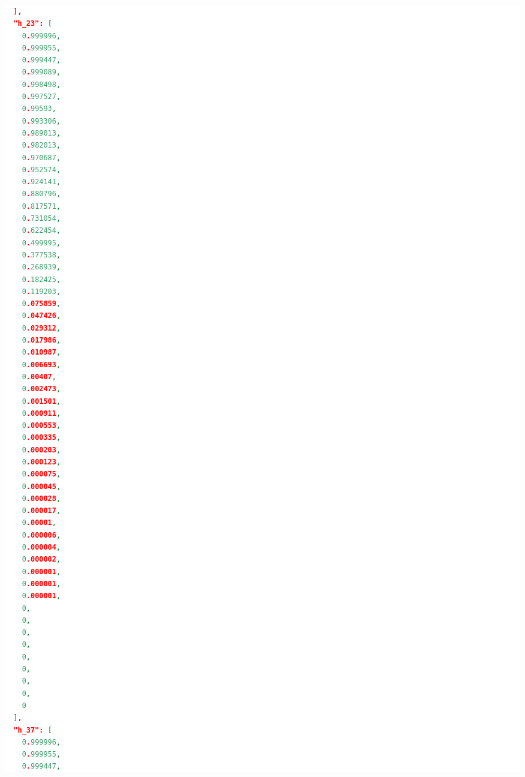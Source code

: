 ```json
  ],
  "h_23": [
    0.999996,
    0.999955,
    0.999447,
    0.999089,
    0.998498,
    0.997527,
    0.99593,
    0.993306,
    0.989013,
    0.982013,
    0.970687,
    0.952574,
    0.924141,
    0.880796,
    0.817571,
    0.731054,
    0.622454,
    0.499995,
    0.377538,
    0.268939,
    0.182425,
    0.119203,
    0.075859,
    0.047426,
    0.029312,
    0.017986,
    0.010987,
    0.006693,
    0.00407,
    0.002473,
    0.001501,
    0.000911,
    0.000553,
    0.000335,
    0.000203,
    0.000123,
    0.000075,
    0.000045,
    0.000028,
    0.000017,
    0.00001,
    0.000006,
    0.000004,
    0.000002,
    0.000001,
    0.000001,
    0.000001,
    0,
    0,
    0,
    0,
    0,
    0,
    0,
    0,
    0
  ],
  "h_37": [
    0.999996,
    0.999955,
    0.999447,
```